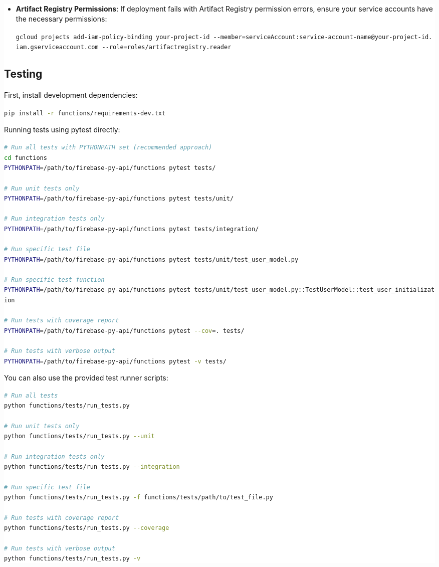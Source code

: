 - **Artifact Registry Permissions**: If deployment fails with Artifact Registry permission errors, ensure your service accounts have the necessary permissions:
  ```
  gcloud projects add-iam-policy-binding your-project-id --member=serviceAccount:service-account-name@your-project-id.iam.gserviceaccount.com --role=roles/artifactregistry.reader
  ```

## Testing

First, install development dependencies:

```bash
pip install -r functions/requirements-dev.txt
```

Running tests using pytest directly:

```bash
# Run all tests with PYTHONPATH set (recommended approach)
cd functions
PYTHONPATH=/path/to/firebase-py-api/functions pytest tests/

# Run unit tests only
PYTHONPATH=/path/to/firebase-py-api/functions pytest tests/unit/

# Run integration tests only
PYTHONPATH=/path/to/firebase-py-api/functions pytest tests/integration/

# Run specific test file
PYTHONPATH=/path/to/firebase-py-api/functions pytest tests/unit/test_user_model.py

# Run specific test function
PYTHONPATH=/path/to/firebase-py-api/functions pytest tests/unit/test_user_model.py::TestUserModel::test_user_initialization

# Run tests with coverage report
PYTHONPATH=/path/to/firebase-py-api/functions pytest --cov=. tests/

# Run tests with verbose output
PYTHONPATH=/path/to/firebase-py-api/functions pytest -v tests/
```

You can also use the provided test runner scripts:

```bash
# Run all tests
python functions/tests/run_tests.py

# Run unit tests only
python functions/tests/run_tests.py --unit

# Run integration tests only
python functions/tests/run_tests.py --integration

# Run specific test file
python functions/tests/run_tests.py -f functions/tests/path/to/test_file.py

# Run tests with coverage report
python functions/tests/run_tests.py --coverage

# Run tests with verbose output
python functions/tests/run_tests.py -v
```
